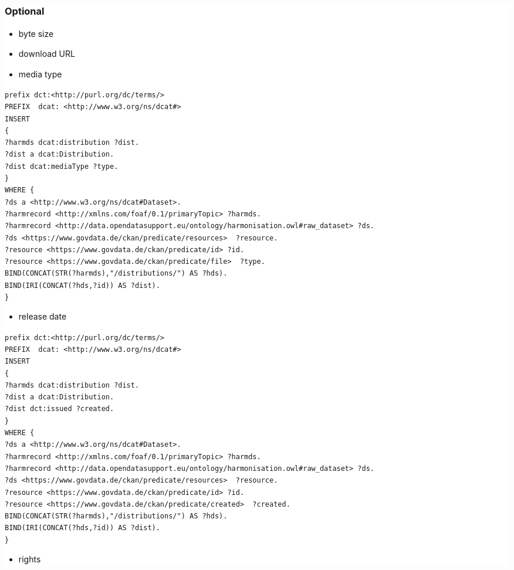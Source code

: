 ### Optional
* byte size

```
```

* download URL

* media type

```
prefix dct:<http://purl.org/dc/terms/> 
PREFIX  dcat: <http://www.w3.org/ns/dcat#>
INSERT
{
?harmds dcat:distribution ?dist.
?dist a dcat:Distribution.
?dist dcat:mediaType ?type.
}
WHERE {
?ds a <http://www.w3.org/ns/dcat#Dataset>. 
?harmrecord <http://xmlns.com/foaf/0.1/primaryTopic> ?harmds. 
?harmrecord <http://data.opendatasupport.eu/ontology/harmonisation.owl#raw_dataset> ?ds. 
?ds <https://www.govdata.de/ckan/predicate/resources>  ?resource. 
?resource <https://www.govdata.de/ckan/predicate/id> ?id.
?resource <https://www.govdata.de/ckan/predicate/file>  ?type. 
BIND(CONCAT(STR(?harmds),"/distributions/") AS ?hds).
BIND(IRI(CONCAT(?hds,?id)) AS ?dist).
}
```

* release date

```
prefix dct:<http://purl.org/dc/terms/> 
PREFIX  dcat: <http://www.w3.org/ns/dcat#>
INSERT
{
?harmds dcat:distribution ?dist.
?dist a dcat:Distribution.
?dist dct:issued ?created.
}
WHERE {
?ds a <http://www.w3.org/ns/dcat#Dataset>. 
?harmrecord <http://xmlns.com/foaf/0.1/primaryTopic> ?harmds. 
?harmrecord <http://data.opendatasupport.eu/ontology/harmonisation.owl#raw_dataset> ?ds. 
?ds <https://www.govdata.de/ckan/predicate/resources>  ?resource. 
?resource <https://www.govdata.de/ckan/predicate/id> ?id.
?resource <https://www.govdata.de/ckan/predicate/created>  ?created. 
BIND(CONCAT(STR(?harmds),"/distributions/") AS ?hds).
BIND(IRI(CONCAT(?hds,?id)) AS ?dist).
}
```

* rights
